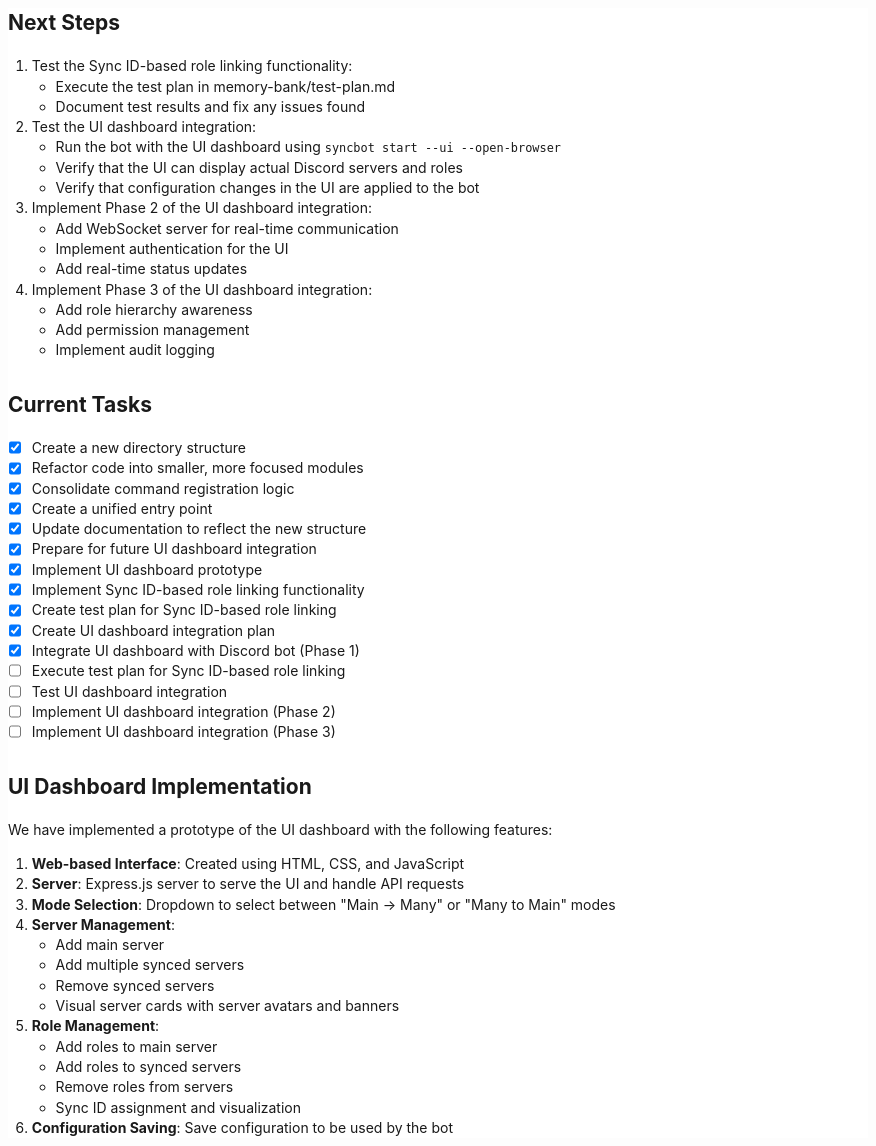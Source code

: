 ```
```

## Next Steps
1. Test the Sync ID-based role linking functionality:
   - Execute the test plan in memory-bank/test-plan.md
   - Document test results and fix any issues found
2. Test the UI dashboard integration:
   - Run the bot with the UI dashboard using `syncbot start --ui --open-browser`
   - Verify that the UI can display actual Discord servers and roles
   - Verify that configuration changes in the UI are applied to the bot
3. Implement Phase 2 of the UI dashboard integration:
   - Add WebSocket server for real-time communication
   - Implement authentication for the UI
   - Add real-time status updates
4. Implement Phase 3 of the UI dashboard integration:
   - Add role hierarchy awareness
   - Add permission management
   - Implement audit logging

## Current Tasks
- [x] Create a new directory structure
- [x] Refactor code into smaller, more focused modules
- [x] Consolidate command registration logic
- [x] Create a unified entry point
- [x] Update documentation to reflect the new structure
- [x] Prepare for future UI dashboard integration
- [x] Implement UI dashboard prototype
- [x] Implement Sync ID-based role linking functionality
- [x] Create test plan for Sync ID-based role linking
- [x] Create UI dashboard integration plan
- [x] Integrate UI dashboard with Discord bot (Phase 1)
- [ ] Execute test plan for Sync ID-based role linking
- [ ] Test UI dashboard integration
- [ ] Implement UI dashboard integration (Phase 2)
- [ ] Implement UI dashboard integration (Phase 3)

## UI Dashboard Implementation
We have implemented a prototype of the UI dashboard with the following features:

1. **Web-based Interface**: Created using HTML, CSS, and JavaScript
2. **Server**: Express.js server to serve the UI and handle API requests
3. **Mode Selection**: Dropdown to select between "Main → Many" or "Many to Main" modes
4. **Server Management**: 
   - Add main server
   - Add multiple synced servers
   - Remove synced servers
   - Visual server cards with server avatars and banners
5. **Role Management**:
   - Add roles to main server
   - Add roles to synced servers
   - Remove roles from servers
   - Sync ID assignment and visualization
6. **Configuration Saving**: Save configuration to be used by the bot
